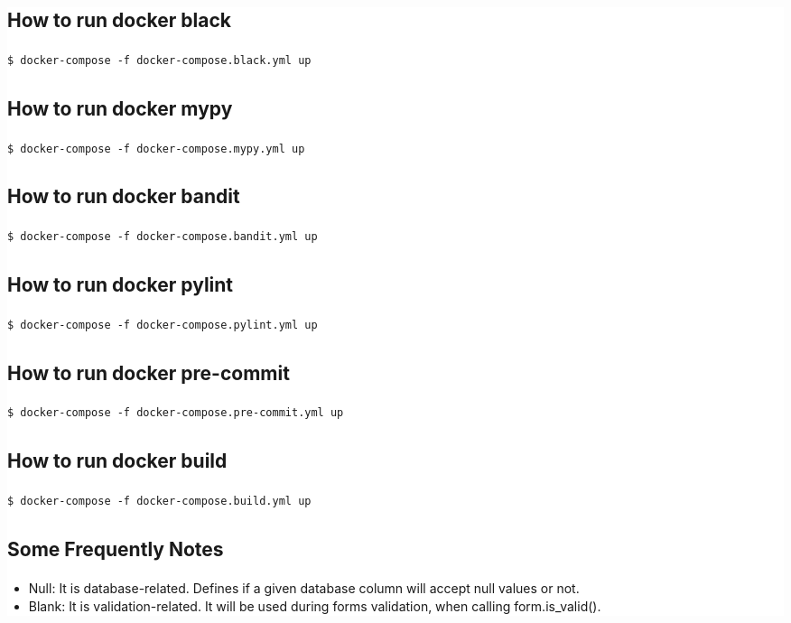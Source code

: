 ## How to run docker black
```
$ docker-compose -f docker-compose.black.yml up
```

## How to run docker mypy
```
$ docker-compose -f docker-compose.mypy.yml up
```

## How to run docker bandit
```
$ docker-compose -f docker-compose.bandit.yml up
```

## How to run docker pylint
```
$ docker-compose -f docker-compose.pylint.yml up
```

## How to run docker pre-commit
```
$ docker-compose -f docker-compose.pre-commit.yml up
```

## How to run docker build
```
$ docker-compose -f docker-compose.build.yml up
```

## Some Frequently Notes
* Null: It is database-related. Defines if a given database column will accept null values or not.
* Blank: It is validation-related. It will be used during forms validation, when calling form.is_valid().